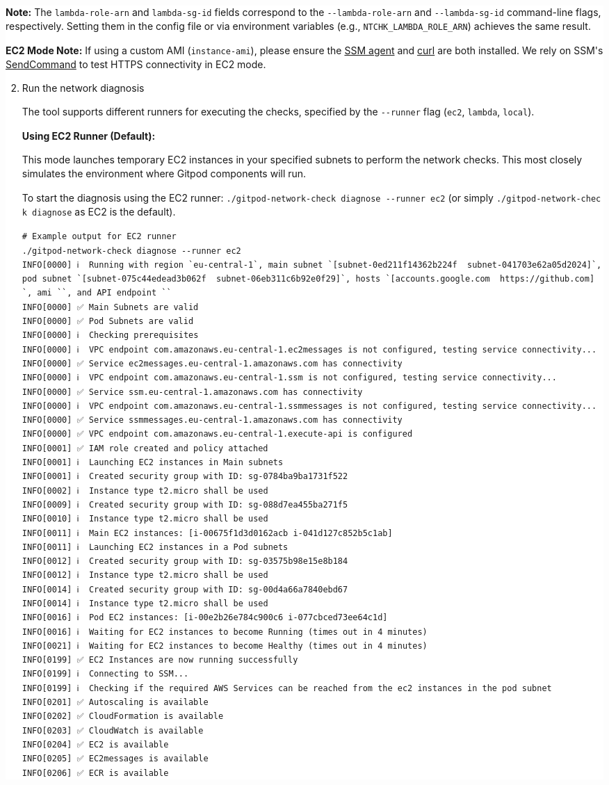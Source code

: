    **Note:** The `lambda-role-arn` and `lambda-sg-id` fields correspond to the `--lambda-role-arn` and `--lambda-sg-id` command-line flags, respectively. Setting them in the config file or via environment variables (e.g., `NTCHK_LAMBDA_ROLE_ARN`) achieves the same result.

   **EC2 Mode Note:** If using a custom AMI (`instance-ami`), please ensure the [SSM agent](https://docs.aws.amazon.com/systems-manager/latest/userguide/manually-install-ssm-agent-linux.html) and [curl](https://curl.se/) are both installed. We rely on SSM's [SendCommand](https://docs.aws.amazon.com/code-library/latest/ug/ssm_example_ssm_SendCommand_section.html) to test HTTPS connectivity in EC2 mode.

2. Run the network diagnosis

   The tool supports different runners for executing the checks, specified by the `--runner` flag (`ec2`, `lambda`, `local`).

   **Using EC2 Runner (Default):**

   This mode launches temporary EC2 instances in your specified subnets to perform the network checks. This most closely simulates the environment where Gitpod components will run.

   To start the diagnosis using the EC2 runner: `./gitpod-network-check diagnose --runner ec2` (or simply `./gitpod-network-check diagnose` as EC2 is the default).

   ```console
   # Example output for EC2 runner
   ./gitpod-network-check diagnose --runner ec2
   INFO[0000] ℹ️  Running with region `eu-central-1`, main subnet `[subnet-0ed211f14362b224f  subnet-041703e62a05d2024]`, pod subnet `[subnet-075c44edead3b062f  subnet-06eb311c6b92e0f29]`, hosts `[accounts.google.com  https://github.com]`, ami ``, and API endpoint `` 
   INFO[0000] ✅ Main Subnets are valid                     
   INFO[0000] ✅ Pod Subnets are valid                      
   INFO[0000] ℹ️  Checking prerequisites                   
   INFO[0000] ℹ️  VPC endpoint com.amazonaws.eu-central-1.ec2messages is not configured, testing service connectivity... 
   INFO[0000] ✅ Service ec2messages.eu-central-1.amazonaws.com has connectivity 
   INFO[0000] ℹ️  VPC endpoint com.amazonaws.eu-central-1.ssm is not configured, testing service connectivity... 
   INFO[0000] ✅ Service ssm.eu-central-1.amazonaws.com has connectivity 
   INFO[0000] ℹ️  VPC endpoint com.amazonaws.eu-central-1.ssmmessages is not configured, testing service connectivity... 
   INFO[0000] ✅ Service ssmmessages.eu-central-1.amazonaws.com has connectivity 
   INFO[0000] ✅ VPC endpoint com.amazonaws.eu-central-1.execute-api is configured 
   INFO[0001] ✅ IAM role created and policy attached       
   INFO[0001] ℹ️  Launching EC2 instances in Main subnets  
   INFO[0001] ℹ️  Created security group with ID: sg-0784ba9ba1731f522 
   INFO[0002] ℹ️  Instance type t2.micro shall be used     
   INFO[0009] ℹ️  Created security group with ID: sg-088d7ea455ba271f5 
   INFO[0010] ℹ️  Instance type t2.micro shall be used     
   INFO[0011] ℹ️  Main EC2 instances: [i-00675f1d3d0162acb i-041d127c852b5c1ab] 
   INFO[0011] ℹ️  Launching EC2 instances in a Pod subnets 
   INFO[0012] ℹ️  Created security group with ID: sg-03575b98e15e8b184 
   INFO[0012] ℹ️  Instance type t2.micro shall be used     
   INFO[0014] ℹ️  Created security group with ID: sg-00d4a66a7840ebd67 
   INFO[0014] ℹ️  Instance type t2.micro shall be used     
   INFO[0016] ℹ️  Pod EC2 instances: [i-00e2b26e784c900c6 i-077cbced73ee64c1d] 
   INFO[0016] ℹ️  Waiting for EC2 instances to become Running (times out in 4 minutes) 
   INFO[0021] ℹ️  Waiting for EC2 instances to become Healthy (times out in 4 minutes) 
   INFO[0199] ✅ EC2 Instances are now running successfully 
   INFO[0199] ℹ️  Connecting to SSM...                     
   INFO[0199] ℹ️  Checking if the required AWS Services can be reached from the ec2 instances in the pod subnet 
   INFO[0201] ✅ Autoscaling is available                   
   INFO[0202] ✅ CloudFormation is available                
   INFO[0203] ✅ CloudWatch is available                    
   INFO[0204] ✅ EC2 is available                           
   INFO[0205] ✅ EC2messages is available                   
   INFO[0206] ✅ ECR is available                           
   ```